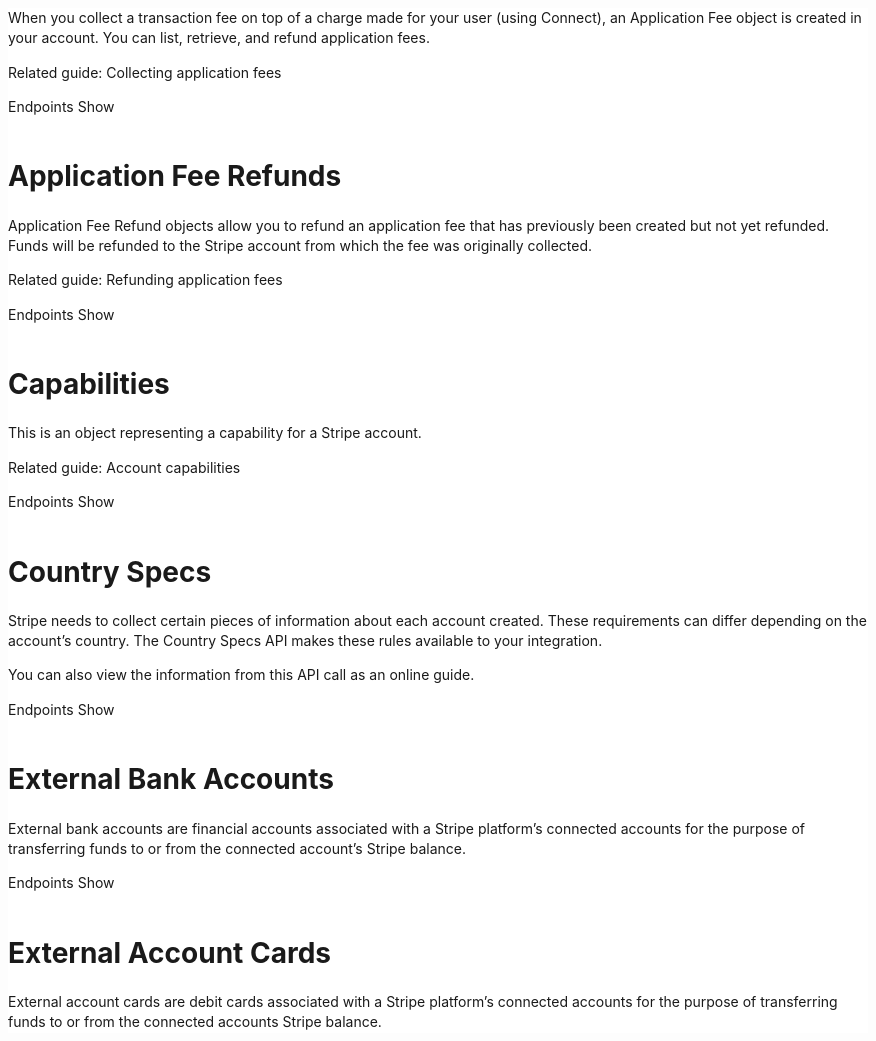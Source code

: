 When you collect a transaction fee on top of a charge made for your user (using Connect), an Application Fee object is created in your account. You can list, retrieve, and refund application fees.

Related guide: Collecting application fees

Endpoints
Show

# Application Fee Refunds

Application Fee Refund objects allow you to refund an application fee that has previously been created but not yet refunded. Funds will be refunded to the Stripe account from which the fee was originally collected.

Related guide: Refunding application fees

Endpoints
Show

# Capabilities

This is an object representing a capability for a Stripe account.

Related guide: Account capabilities

Endpoints
Show

# Country Specs

Stripe needs to collect certain pieces of information about each account created. These requirements can differ depending on the account’s country. The Country Specs API makes these rules available to your integration.

You can also view the information from this API call as an online guide.

Endpoints
Show

# External Bank Accounts

External bank accounts are financial accounts associated with a Stripe platform’s connected accounts for the purpose of transferring funds to or from the connected account’s Stripe balance.

Endpoints
Show

# External Account Cards

External account cards are debit cards associated with a Stripe platform’s connected accounts for the purpose of transferring funds to or from the connected accounts Stripe balance.
